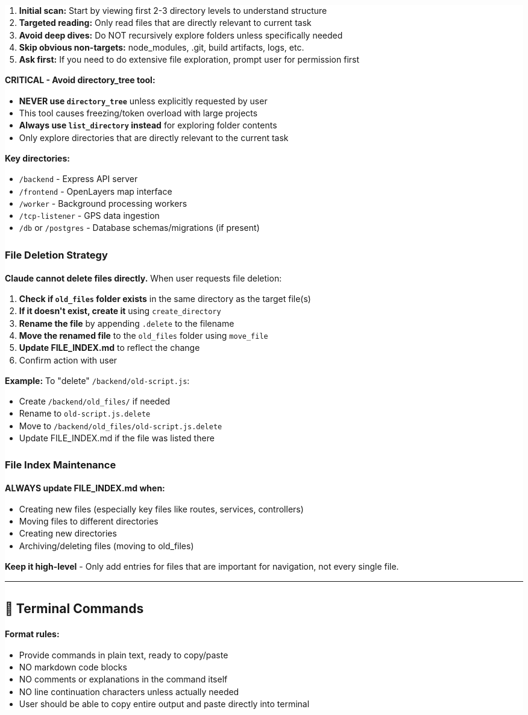 1. **Initial scan:** Start by viewing first 2-3 directory levels to understand structure
2. **Targeted reading:** Only read files that are directly relevant to current task
3. **Avoid deep dives:** Do NOT recursively explore folders unless specifically needed
4. **Skip obvious non-targets:** node_modules, .git, build artifacts, logs, etc.
5. **Ask first:** If you need to do extensive file exploration, prompt user for permission first

**CRITICAL - Avoid directory_tree tool:**
- **NEVER use `directory_tree`** unless explicitly requested by user
- This tool causes freezing/token overload with large projects
- **Always use `list_directory` instead** for exploring folder contents
- Only explore directories that are directly relevant to the current task

**Key directories:**
- `/backend` - Express API server
- `/frontend` - OpenLayers map interface  
- `/worker` - Background processing workers
- `/tcp-listener` - GPS data ingestion
- `/db` or `/postgres` - Database schemas/migrations (if present)

### File Deletion Strategy

**Claude cannot delete files directly.** When user requests file deletion:

1. **Check if `old_files` folder exists** in the same directory as the target file(s)
2. **If it doesn't exist, create it** using `create_directory`
3. **Rename the file** by appending `.delete` to the filename
4. **Move the renamed file** to the `old_files` folder using `move_file`
5. **Update FILE_INDEX.md** to reflect the change
6. Confirm action with user

**Example:** To "delete" `/backend/old-script.js`:
- Create `/backend/old_files/` if needed
- Rename to `old-script.js.delete`
- Move to `/backend/old_files/old-script.js.delete`
- Update FILE_INDEX.md if the file was listed there

### File Index Maintenance

**ALWAYS update FILE_INDEX.md when:**
- Creating new files (especially key files like routes, services, controllers)
- Moving files to different directories
- Creating new directories
- Archiving/deleting files (moving to old_files)

**Keep it high-level** - Only add entries for files that are important for navigation, not every single file.

---

## 💬 Terminal Commands

**Format rules:**
- Provide commands in plain text, ready to copy/paste
- NO markdown code blocks
- NO comments or explanations in the command itself
- NO line continuation characters unless actually needed
- User should be able to copy entire output and paste directly into terminal
